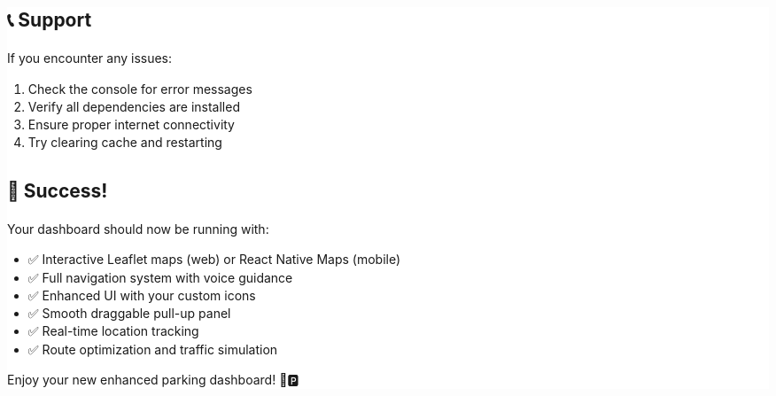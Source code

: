 ## 📞 Support

If you encounter any issues:
1. Check the console for error messages
2. Verify all dependencies are installed
3. Ensure proper internet connectivity
4. Try clearing cache and restarting

## 🎉 Success!

Your dashboard should now be running with:
- ✅ Interactive Leaflet maps (web) or React Native Maps (mobile)
- ✅ Full navigation system with voice guidance
- ✅ Enhanced UI with your custom icons
- ✅ Smooth draggable pull-up panel
- ✅ Real-time location tracking
- ✅ Route optimization and traffic simulation

Enjoy your new enhanced parking dashboard! 🚗🅿️